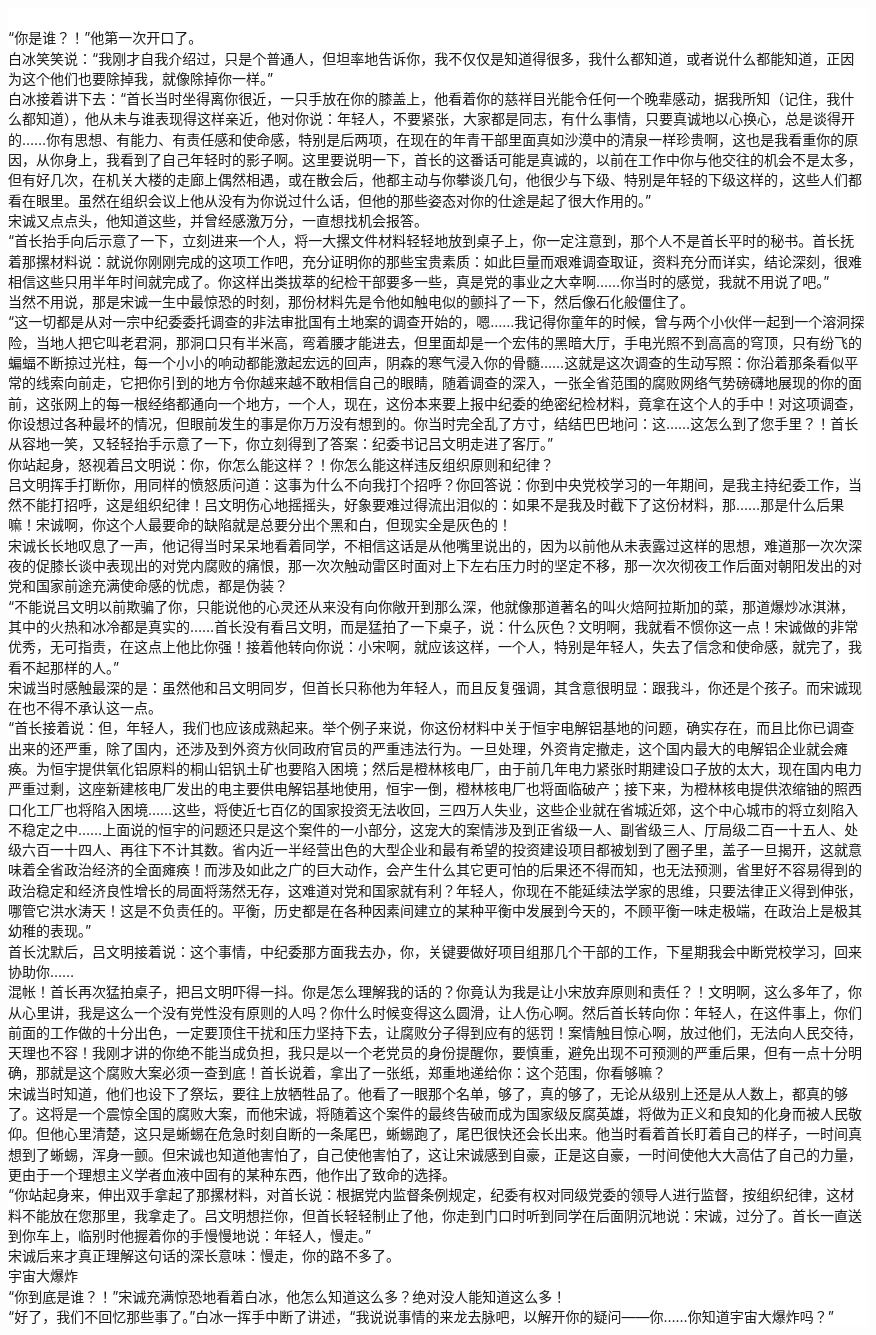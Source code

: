 <br>
“你是谁？！”他第一次开口了。
<br>
白冰笑笑说：“我刚才自我介绍过，只是个普通人，但坦率地告诉你，我不仅仅是知道得很多，我什么都知道，或者说什么都能知道，正因为这个他们也要除掉我，就像除掉你一样。”
<br>
白冰接着讲下去：“首长当时坐得离你很近，一只手放在你的膝盖上，他看着你的慈祥目光能令任何一个晚辈感动，据我所知（记住，我什么都知道），他从未与谁表现得这样亲近，他对你说：年轻人，不要紧张，大家都是同志，有什么事情，只要真诚地以心换心，总是谈得开的……你有思想、有能力、有责任感和使命感，特别是后两项，在现在的年青干部里面真如沙漠中的清泉一样珍贵啊，这也是我看重你的原因，从你身上，我看到了自己年轻时的影子啊。这里要说明一下，首长的这番话可能是真诚的，以前在工作中你与他交往的机会不是太多，但有好几次，在机关大楼的走廊上偶然相遇，或在散会后，他都主动与你攀谈几句，他很少与下级、特别是年轻的下级这样的，这些人们都看在眼里。虽然在组织会议上他从没有为你说过什么话，但他的那些姿态对你的仕途是起了很大作用的。”
<br>
宋诚又点点头，他知道这些，并曾经感激万分，一直想找机会报答。
<br>
“首长抬手向后示意了一下，立刻进来一个人，将一大摞文件材料轻轻地放到桌子上，你一定注意到，那个人不是首长平时的秘书。首长抚着那摞材料说：就说你刚刚完成的这项工作吧，充分证明你的那些宝贵素质：如此巨量而艰难调查取证，资料充分而详实，结论深刻，很难相信这些只用半年时间就完成了。你这样出类拔萃的纪检干部要多一些，真是党的事业之大幸啊……你当时的感觉，我就不用说了吧。”
<br>
当然不用说，那是宋诚一生中最惊恐的时刻，那份材料先是令他如触电似的颤抖了一下，然后像石化般僵住了。
<br>
“这一切都是从对一宗中纪委委托调查的非法审批国有土地案的调查开始的，嗯……我记得你童年的时候，曾与两个小伙伴一起到一个溶洞探险，当地人把它叫老君洞，那洞口只有半米高，弯着腰才能进去，但里面却是一个宏伟的黑暗大厅，手电光照不到高高的穹顶，只有纷飞的蝙蝠不断掠过光柱，每一个小小的响动都能激起宏远的回声，阴森的寒气浸入你的骨髓……这就是这次调查的生动写照：你沿着那条看似平常的线索向前走，它把你引到的地方令你越来越不敢相信自己的眼睛，随着调查的深入，一张全省范围的腐败网络气势磅礴地展现的你的面前，这张网上的每一根经络都通向一个地方，一个人，现在，这份本来要上报中纪委的绝密纪检材料，竟拿在这个人的手中！对这项调查，你设想过各种最坏的情况，但眼前发生的事是你万万没有想到的。你当时完全乱了方寸，结结巴巴地问：这……这怎么到了您手里？！首长从容地一笑，又轻轻抬手示意了一下，你立刻得到了答案：纪委书记吕文明走进了客厅。”
<br>
你站起身，怒视着吕文明说：你，你怎么能这样？！你怎么能这样违反组织原则和纪律？
<br>
吕文明挥手打断你，用同样的愤怒质问道：这事为什么不向我打个招呼？你回答说：你到中央党校学习的一年期间，是我主持纪委工作，当然不能打招呼，这是组织纪律！吕文明伤心地摇摇头，好象要难过得流出泪似的：如果不是我及时截下了这份材料，那……那是什么后果嘛！宋诚啊，你这个人最要命的缺陷就是总要分出个黑和白，但现实全是灰色的！
<br>
宋诚长长地叹息了一声，他记得当时呆呆地看着同学，不相信这话是从他嘴里说出的，因为以前他从未表露过这样的思想，难道那一次次深夜的促膝长谈中表现出的对党内腐败的痛恨，那一次次触动雷区时面对上下左右压力时的坚定不移，那一次次彻夜工作后面对朝阳发出的对党和国家前途充满使命感的忧虑，都是伪装？
<br>
“不能说吕文明以前欺骗了你，只能说他的心灵还从来没有向你敞开到那么深，他就像那道著名的叫火焙阿拉斯加的菜，那道爆炒冰淇淋，其中的火热和冰冷都是真实的……首长没有看吕文明，而是猛拍了一下桌子，说：什么灰色？文明啊，我就看不惯你这一点！宋诚做的非常优秀，无可指责，在这点上他比你强！接着他转向你说：小宋啊，就应该这样，一个人，特别是年轻人，失去了信念和使命感，就完了，我看不起那样的人。”
<br>
宋诚当时感触最深的是：虽然他和吕文明同岁，但首长只称他为年轻人，而且反复强调，其含意很明显：跟我斗，你还是个孩子。而宋诚现在也不得不承认这一点。
<br>
“首长接着说：但，年轻人，我们也应该成熟起来。举个例子来说，你这份材料中关于恒宇电解铝基地的问题，确实存在，而且比你已调查出来的还严重，除了国内，还涉及到外资方伙同政府官员的严重违法行为。一旦处理，外资肯定撤走，这个国内最大的电解铝企业就会瘫痪。为恒宇提供氧化铝原料的桐山铝钒土矿也要陷入困境；然后是橙林核电厂，由于前几年电力紧张时期建设口子放的太大，现在国内电力严重过剩，这座新建核电厂发出的电主要供电解铝基地使用，恒宇一倒，橙林核电厂也将面临破产；接下来，为橙林核电提供浓缩铀的照西口化工厂也将陷入困境……这些，将使近七百亿的国家投资无法收回，三四万人失业，这些企业就在省城近郊，这个中心城市的将立刻陷入不稳定之中……上面说的恒宇的问题还只是这个案件的一小部分，这宠大的案情涉及到正省级一人、副省级三人、厅局级二百一十五人、处级六百一十四人、再往下不计其数。省内近一半经营出色的大型企业和最有希望的投资建设项目都被划到了圈子里，盖子一旦揭开，这就意味着全省政治经济的全面瘫痪！而涉及如此之广的巨大动作，会产生什么其它更可怕的后果还不得而知，也无法预测，省里好不容易得到的政治稳定和经济良性增长的局面将荡然无存，这难道对党和国家就有利？年轻人，你现在不能延续法学家的思维，只要法律正义得到伸张，哪管它洪水涛天！这是不负责任的。平衡，历史都是在各种因素间建立的某种平衡中发展到今天的，不顾平衡一味走极端，在政治上是极其幼稚的表现。”
<br>
首长沈默后，吕文明接着说：这个事情，中纪委那方面我去办，你，关键要做好项目组那几个干部的工作，下星期我会中断党校学习，回来协助你……
<br>
混帐！首长再次猛拍桌子，把吕文明吓得一抖。你是怎么理解我的话的？你竟认为我是让小宋放弃原则和责任？！文明啊，这么多年了，你从心里讲，我是这么一个没有党性没有原则的人吗？你什么时候变得这么圆滑，让人伤心啊。然后首长转向你：年轻人，在这件事上，你们前面的工作做的十分出色，一定要顶住干扰和压力坚持下去，让腐败分子得到应有的惩罚！案情触目惊心啊，放过他们，无法向人民交待，天理也不容！我刚才讲的你绝不能当成负担，我只是以一个老党员的身份提醒你，要慎重，避免出现不可预测的严重后果，但有一点十分明确，那就是这个腐败大案必须一查到底！首长说着，拿出了一张纸，郑重地递给你：这个范围，你看够嘛？
<br>
宋诚当时知道，他们也设下了祭坛，要往上放牺牲品了。他看了一眼那个名单，够了，真的够了，无论从级别上还是从人数上，都真的够了。这将是一个震惊全国的腐败大案，而他宋诚，将随着这个案件的最终告破而成为国家级反腐英雄，将做为正义和良知的化身而被人民敬仰。但他心里清楚，这只是蜥蜴在危急时刻自断的一条尾巴，蜥蜴跑了，尾巴很快还会长出来。他当时看着首长盯着自己的样子，一时间真想到了蜥蜴，浑身一颤。但宋诚也知道他害怕了，自己使他害怕了，这让宋诚感到自豪，正是这自豪，一时间使他大大高估了自己的力量，更由于一个理想主义学者血液中固有的某种东西，他作出了致命的选择。
<br>
“你站起身来，伸出双手拿起了那摞材料，对首长说：根据党内监督条例规定，纪委有权对同级党委的领导人进行监督，按组织纪律，这材料不能放在您那里，我拿走了。吕文明想拦你，但首长轻轻制止了他，你走到门口时听到同学在后面阴沉地说：宋诚，过分了。首长一直送到你车上，临别时他握着你的手慢慢地说：年轻人，慢走。”
<br>
宋诚后来才真正理解这句话的深长意味：慢走，你的路不多了。
<br>
宇宙大爆炸
<br>
“你到底是谁？！”宋诚充满惊恐地看着白冰，他怎么知道这么多？绝对没人能知道这么多！
<br>
“好了，我们不回忆那些事了。”白冰一挥手中断了讲述，“我说说事情的来龙去脉吧，以解开你的疑问——你……你知道宇宙大爆炸吗？”